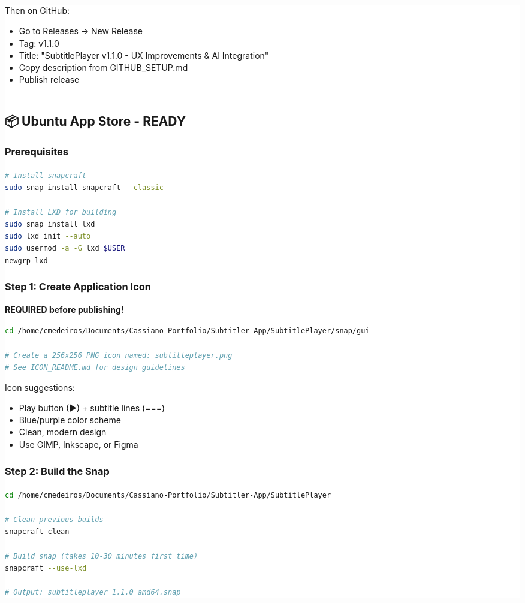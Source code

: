 Then on GitHub:
- Go to Releases → New Release
- Tag: v1.1.0
- Title: "SubtitlePlayer v1.1.0 - UX Improvements & AI Integration"
- Copy description from GITHUB_SETUP.md
- Publish release

---

## 📦 Ubuntu App Store - READY

### Prerequisites

```bash
# Install snapcraft
sudo snap install snapcraft --classic

# Install LXD for building
sudo snap install lxd
sudo lxd init --auto
sudo usermod -a -G lxd $USER
newgrp lxd
```

### Step 1: Create Application Icon

**REQUIRED before publishing!**

```bash
cd /home/cmedeiros/Documents/Cassiano-Portfolio/Subtitler-App/SubtitlePlayer/snap/gui

# Create a 256x256 PNG icon named: subtitleplayer.png
# See ICON_README.md for design guidelines
```

Icon suggestions:
- Play button (▶) + subtitle lines (===)
- Blue/purple color scheme
- Clean, modern design
- Use GIMP, Inkscape, or Figma

### Step 2: Build the Snap

```bash
cd /home/cmedeiros/Documents/Cassiano-Portfolio/Subtitler-App/SubtitlePlayer

# Clean previous builds
snapcraft clean

# Build snap (takes 10-30 minutes first time)
snapcraft --use-lxd

# Output: subtitleplayer_1.1.0_amd64.snap
```
